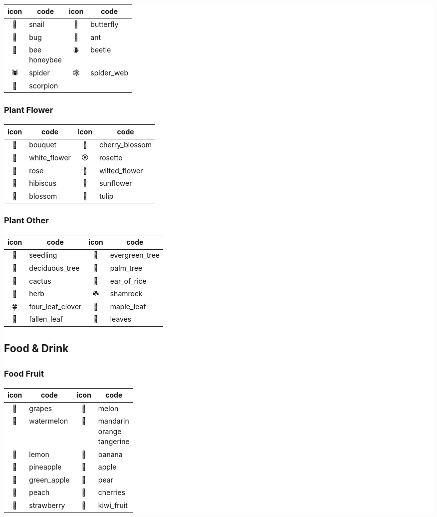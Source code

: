 | icon | code | icon | code |
| :-: | - | :-: | - |
| :snail: | snail | :butterfly: | butterfly |
| :bug: | bug | :ant: | ant |
| :bee: | bee <br /> honeybee | :beetle: | beetle |
| :spider: | spider | :spider_web: | spider_web |
| :scorpion: | scorpion | | |

### Plant Flower

| icon | code | icon | code |
| :-: | - | :-: | - |
| :bouquet: | bouquet | :cherry_blossom: | cherry_blossom |
| :white_flower: | white_flower | :rosette: | rosette |
| :rose: | rose | :wilted_flower: | wilted_flower |
| :hibiscus: | hibiscus | :sunflower: | sunflower |
| :blossom: | blossom | :tulip: | tulip |

### Plant Other

| icon | code | icon | code |
| :-: | - | :-: | - |
| :seedling: | seedling | :evergreen_tree: | evergreen_tree |
| :deciduous_tree: | deciduous_tree | :palm_tree: | palm_tree |
| :cactus: | cactus | :ear_of_rice: | ear_of_rice |
| :herb: | herb | :shamrock: | shamrock |
| :four_leaf_clover: | four_leaf_clover | :maple_leaf: | maple_leaf |
| :fallen_leaf: | fallen_leaf | :leaves: | leaves |

## Food & Drink

### Food Fruit

| icon | code | icon | code |
| :-: | - | :-: | - |
| :grapes: | grapes | :melon: | melon |
| :watermelon: | watermelon | :mandarin: | mandarin <br /> orange <br /> tangerine |
| :lemon: | lemon | :banana: | banana |
| :pineapple: | pineapple | :apple: | apple |
| :green_apple: | green_apple | :pear: | pear |
| :peach: | peach | :cherries: | cherries |
| :strawberry: | strawberry | :kiwi_fruit: | kiwi_fruit |